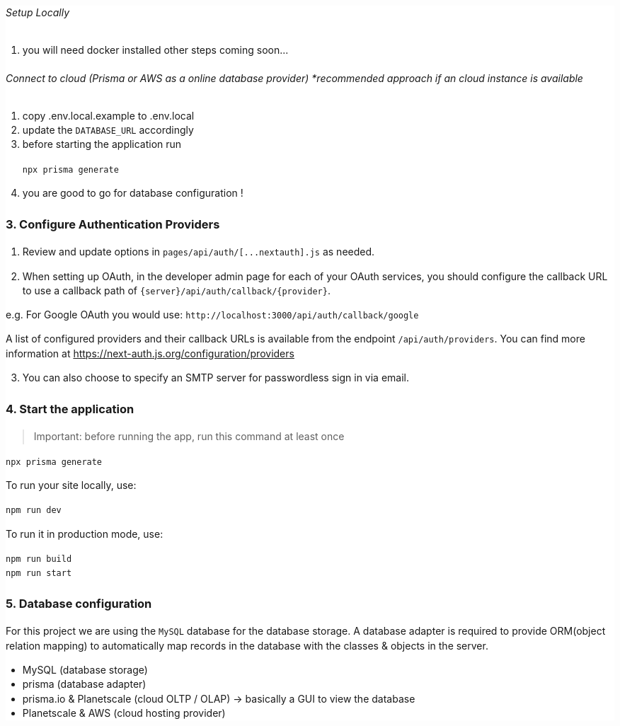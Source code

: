 ###### Setup Locally

1. you will need docker installed
other steps coming soon...

###### Connect to cloud (Prisma or AWS as a online database provider) \*recommended approach if an cloud instance is available

1. copy .env.local.example to .env.local
2. update the `DATABASE_URL` accordingly
3. before starting the application run
   ```
   npx prisma generate
   ```
4. you are good to go for database configuration !

### 3. Configure Authentication Providers

1. Review and update options in `pages/api/auth/[...nextauth].js` as needed.

2. When setting up OAuth, in the developer admin page for each of your OAuth services, you should configure the callback URL to use a callback path of `{server}/api/auth/callback/{provider}`.

e.g. For Google OAuth you would use: `http://localhost:3000/api/auth/callback/google`

A list of configured providers and their callback URLs is available from the endpoint `/api/auth/providers`. You can find more information at https://next-auth.js.org/configuration/providers

3. You can also choose to specify an SMTP server for passwordless sign in via email.

### 4. Start the application

> Important: before running the app, run this command at least once

```
npx prisma generate
```

To run your site locally, use:

```
npm run dev
```

To run it in production mode, use:

```
npm run build
npm run start
```

### 5. Database configuration

For this project we are using the `MySQL` database for the database storage.
A database adapter is required to provide ORM(object relation mapping) to automatically
map records in the database with the classes & objects in the server.

- MySQL (database storage)
- prisma (database adapter)
- prisma.io & Planetscale (cloud OLTP / OLAP) -> basically a GUI to view the database
- Planetscale & AWS (cloud hosting provider)
